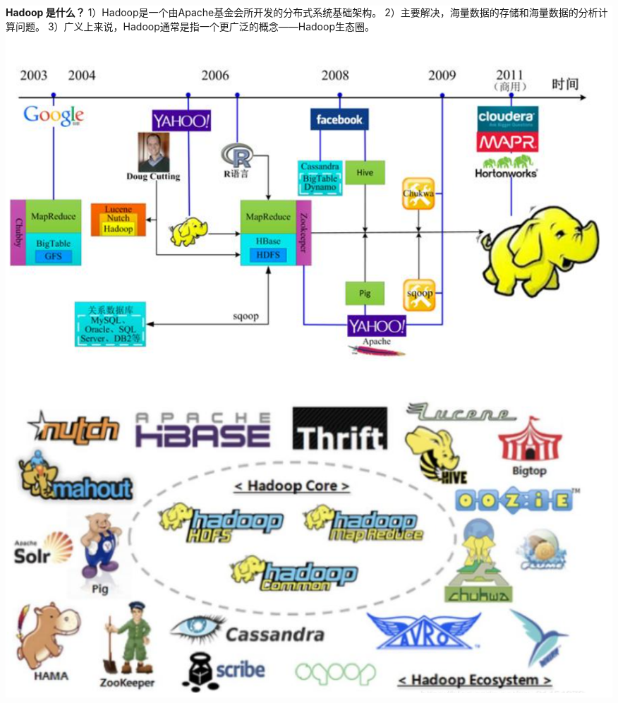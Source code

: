 


**Hadoop 是什么？**
1）Hadoop是一个由Apache基金会所开发的分布式系统基础架构。
2）主要解决，海量数据的存储和海量数据的分析计算问题。
3）广义上来说，Hadoop通常是指一个更广泛的概念——Hadoop生态圈。

![image-20211101133643707](Images/image-20211101133643707.png)

![image-20211101133511338](Images/image-20211101133511338.png)
